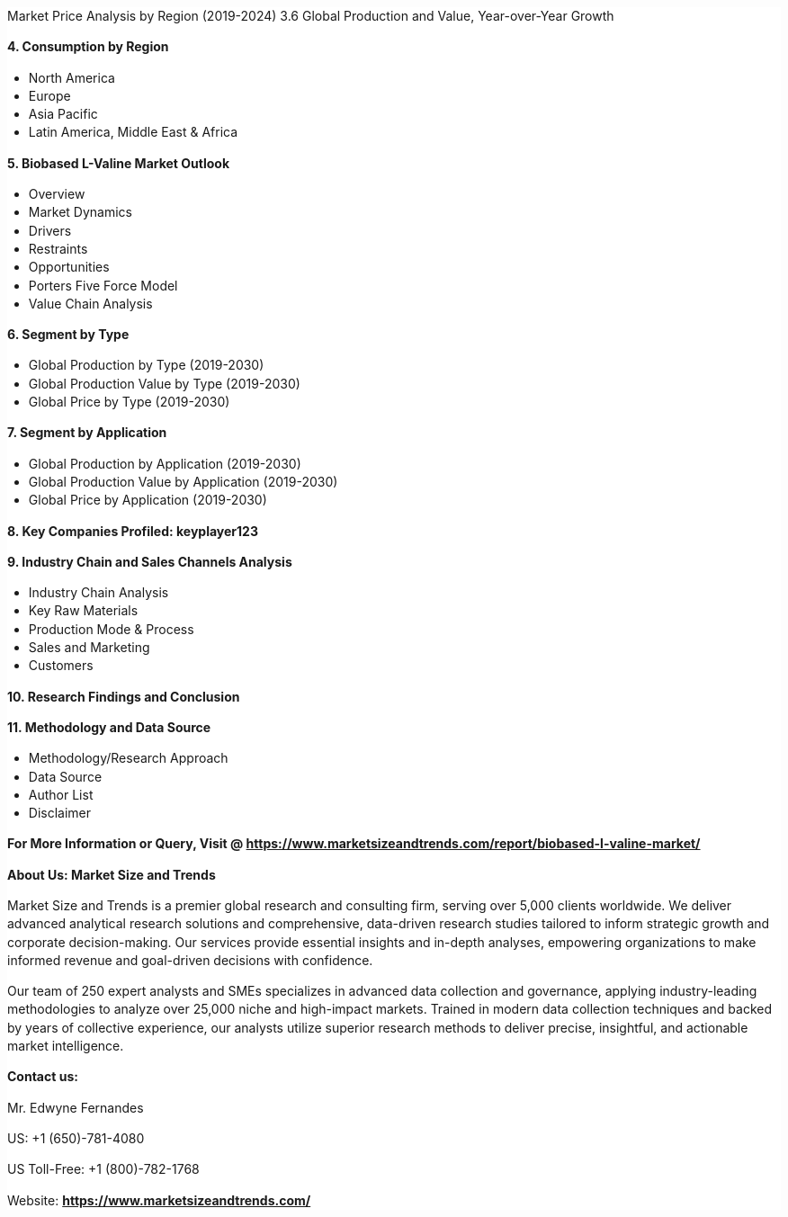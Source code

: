 Market Price Analysis by Region (2019-2024) 3.6 Global Production and Value, Year-over-Year Growth</li></ul><p><strong>4. Consumption by Region</strong></p><ul><li>North America</li><li>Europe</li><li>Asia Pacific</li><li>Latin America, Middle East &amp; Africa</li></ul><p><strong>5. Biobased L-Valine Market Outlook</strong></p><ul><li>Overview</li><li>Market Dynamics</li><li>Drivers</li><li>Restraints</li><li>Opportunities</li><li>Porters Five Force Model</li><li>Value Chain Analysis&nbsp;</li></ul><p><strong>6. Segment by Type</strong></p><ul><li>Global Production by Type (2019-2030)</li><li>Global Production Value by Type (2019-2030)</li><li>Global Price by Type (2019-2030)</li></ul><p><strong>7. Segment by Application</strong></p><ul><li>Global Production by Application (2019-2030)</li><li>Global Production Value by Application (2019-2030)</li><li>Global Price by Application (2019-2030)</li></ul><p><strong>8. Key Companies Profiled: keyplayer123</strong></p><p><strong>9. Industry Chain and Sales Channels Analysis</strong></p><ul><li>Industry Chain Analysis</li><li>Key Raw Materials</li><li>Production Mode &amp; Process</li><li>Sales and Marketing</li><li>Customers</li></ul><p><strong>10. Research Findings and Conclusion</strong></p><p><strong>11. Methodology and Data Source</strong></p><ul><li>Methodology/Research Approach</li><li>Data Source</li><li>Author List</li><li>Disclaimer</li></ul></p><p><strong>For More Information or Query, Visit @ <a href="https://www.marketsizeandtrends.com/report/biobased-l-valine-market/">https://www.marketsizeandtrends.com/report/biobased-l-valine-market/</a></strong></p><p><strong>About Us: Market Size and Trends</strong></p><p>Market Size and Trends is a premier global research and consulting firm, serving over 5,000 clients worldwide. We deliver advanced analytical research solutions and comprehensive, data-driven research studies tailored to inform strategic growth and corporate decision-making. Our services provide essential insights and in-depth analyses, empowering organizations to make informed revenue and goal-driven decisions with confidence.</p><p>Our team of 250 expert analysts and SMEs specializes in advanced data collection and governance, applying industry-leading methodologies to analyze over 25,000 niche and high-impact markets. Trained in modern data collection techniques and backed by years of collective experience, our analysts utilize superior research methods to deliver precise, insightful, and actionable market intelligence.</p><p><strong>Contact us:</strong></p><p>Mr. Edwyne Fernandes</p><p>US: +1 (650)-781-4080</p><p>US Toll-Free: +1 (800)-782-1768</p><p>Website: <strong><a href="https://www.marketsizeandtrends.com/">https://www.marketsizeandtrends.com/</a></strong></p>
